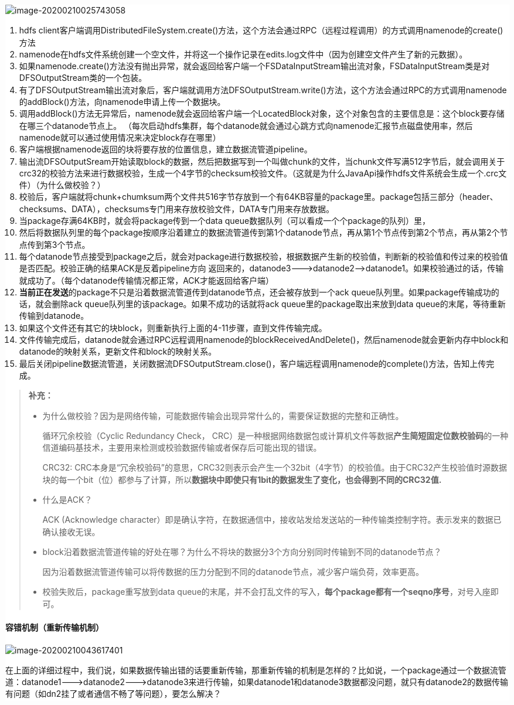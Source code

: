 ![image-20200210025743058](hadoop.assets/image-20200210025743058.png)

1. hdfs client客户端调用DistributedFileSystem.create()方法，这个方法会通过RPC（远程过程调用）的方式调用namenode的create()方法
2. namenode在hdfs文件系统创建一个空文件，并将这一个操作记录在edits.log文件中（因为创建空文件产生了新的元数据）。
3. 如果namenode.create()方法没有抛出异常，就会返回给客户端一个FSDataInputStream输出流对象，FSDataInputStream类是对DFSOutputStream类的一个包装。
4. 有了DFSOutputStream输出流对象后，客户端就调用方法DFSOutputStream.write()方法，这个方法会通过RPC的方式调用namenode的addBlock()方法，向namenode申请上传一个数据块。
5. 调用addBlock()方法无异常后，namenode就会返回给客户端一个LocatedBlock对象，这个对象包含的主要信息是：这个block要存储在哪三个datanode节点上。
   （每次启动hdfs集群，每个datanode就会通过心跳方式向namenode汇报节点磁盘使用率，然后namenode就可以通过使用情况来决定block存在哪里）
6. 客户端根据namenode返回的块将要存放的位置信息，建立数据流管道pipeline。
7. 输出流DFSOutputSream开始读取block的数据，然后把数据写到一个叫做chunk的文件，当chunk文件写满512字节后，就会调用关于crc32的校验方法来进行数据校验，生成一个4字节的checksum校验文件。（这就是为什么JavaApi操作hdfs文件系统会生成一个.crc文件）（为什么做校验？）
8. 校验后，客户端就将chunk+chumksum两个文件共516字节存放到一个有64KB容量的package里。package包括三部分（header、checksums、DATA），checksums专门用来存放校验文件，DATA专门用来存放数据。
9. 当package存满64KB时，就会将package传到一个data queue数据队列（可以看成一个个package的队列）里，
10. 然后将数据队列里的每个package按顺序沿着建立的数据流管道传到第1个datanode节点，再从第1个节点传到第2个节点，再从第2个节点传到第3个节点。
11. 每个datanode节点接受到package之后，就会对package进行数据校验，根据数据产生新的校验值，判断新的校验值和传过来的校验值是否匹配。校验正确的结果ACK是反着pipeline方向 返回来的，datanode3--->datanode2-->datanode1。如果校验通过的话，传输就成功了。（每个datanode传输情况都正常，ACK才能返回给客户端）
12. **当前正在发送**的package不只是沿着数据流管道传到datanode节点，还会被存放到一个ack queue队列里。如果package传输成功的话，就会删除ack queue队列里的该package。如果不成功的话就将ack queue里的package取出来放到data queue的末尾，等待重新传输到datanode。
13. 如果这个文件还有其它的块block，则重新执行上面的4-11步骤，直到文件传输完成。
14. 文件传输完成后，datanode就会通过RPC远程调用namenode的blockReceivedAndDelete()，然后namenode就会更新内存中block和datanode的映射关系，更新文件和block的映射关系。
15. 最后关闭pipeline数据流管道，关闭数据流DFSOutputStream.close()，客户端远程调用namenode的complete()方法，告知上传完成。

> **补充：**
>
> - 为什么做校验？因为是网络传输，可能数据传输会出现异常什么的，需要保证数据的完整和正确性。
>
>   循环冗余校验（Cyclic Redundancy Check， CRC）是一种根据网络数据包或计算机文件等数据**产生简短固定位数校验码**的一种信道编码基技术，主要用来检测或校验数据传输或者保存后可能出现的错误。
>
>   CRC32:  CRC本身是“冗余校验码”的意思，CRC32则表示会产生一个32bit（4字节）的校验值。由于CRC32产生校验值时源数据块的每一个bit（位）都参与了计算，所以**数据块中即使只有1bit的数据发生了变化，也会得到不同的CRC32值.**
>
> - 什么是ACK？
>
>   ACK (Acknowledge character）即是确认字符，在数据通信中，接收站发给发送站的一种传输类控制字符。表示发来的数据已确认接收无误。
>
> - block沿着数据流管道传输的好处在哪？为什么不将块的数据分3个方向分别同时传输到不同的datanode节点？
>
>   因为沿着数据流管道传输可以将传数据的压力分配到不同的datanode节点，减少客户端负荷，效率更高。
>
> - 校验失败后，package重写放到data queue的末尾，并不会打乱文件的写入，**每个package都有一个seqno序号**，对号入座即可。

#### 容错机制（重新传输机制）

![image-20200210043617401](hadoop.assets/image-20200210043617401.png)

在上面的详细过程中，我们说，如果数据传输出错的话要重新传输，那重新传输的机制是怎样的？比如说，一个package通过一个数据流管道：datanode1--->datanode2--->datanode3来进行传输，如果datanode1和datanode3数据都没问题，就只有datanode2的数据传输有问题（如dn2挂了或者通信不畅了等问题），要怎么解决？
